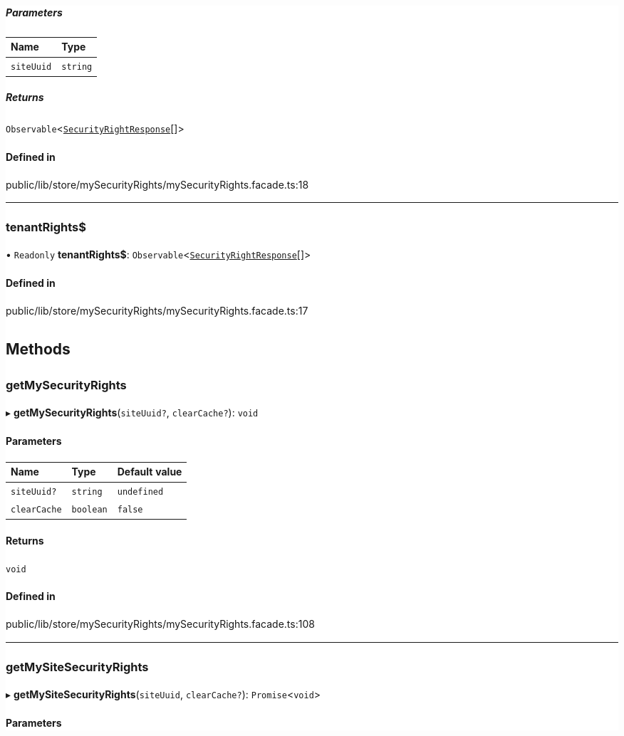 ##### Parameters

| Name | Type |
| :------ | :------ |
| `siteUuid` | `string` |

##### Returns

`Observable`<[`SecurityRightResponse`](../wiki/index.%3Cinternal%3E.SecurityRightResponse)[]\>

#### Defined in

public/lib/store/mySecurityRights/mySecurityRights.facade.ts:18

___

### tenantRights$

• `Readonly` **tenantRights$**: `Observable`<[`SecurityRightResponse`](../wiki/index.%3Cinternal%3E.SecurityRightResponse)[]\>

#### Defined in

public/lib/store/mySecurityRights/mySecurityRights.facade.ts:17

## Methods

### getMySecurityRights

▸ **getMySecurityRights**(`siteUuid?`, `clearCache?`): `void`

#### Parameters

| Name | Type | Default value |
| :------ | :------ | :------ |
| `siteUuid?` | `string` | `undefined` |
| `clearCache` | `boolean` | `false` |

#### Returns

`void`

#### Defined in

public/lib/store/mySecurityRights/mySecurityRights.facade.ts:108

___

### getMySiteSecurityRights

▸ **getMySiteSecurityRights**(`siteUuid`, `clearCache?`): `Promise`<`void`\>

#### Parameters
